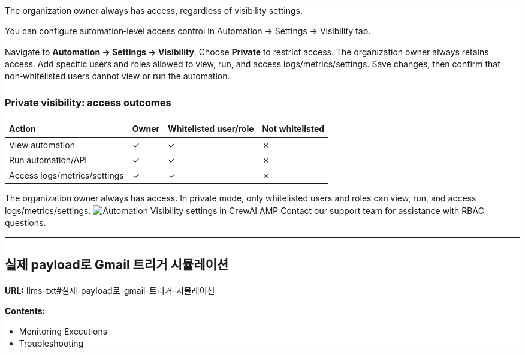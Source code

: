 The organization owner always has access, regardless of visibility settings.

You can configure automation‑level access control in Automation → Settings → Visibility tab.

<Steps>
  <Step title="Open Visibility tab">
    Navigate to <b>Automation → Settings → Visibility</b>.
  </Step>

<Step title="Set visibility">
    Choose <b>Private</b> to restrict access. The organization owner always retains access.
  </Step>

<Step title="Whitelist access">
    Add specific users and roles allowed to view, run, and access logs/metrics/settings.
  </Step>

<Step title="Save and verify">
    Save changes, then confirm that non‑whitelisted users cannot view or run the automation.
  </Step>
</Steps>

### Private visibility: access outcomes

| Action                       | Owner | Whitelisted user/role | Not whitelisted |
| :--------------------------- | :---- | :-------------------- | :-------------- |
| View automation              | ✓     | ✓                     | ✗               |
| Run automation/API           | ✓     | ✓                     | ✗               |
| Access logs/metrics/settings | ✓     | ✓                     | ✗               |

<Tip>
  The organization owner always has access. In private mode, only whitelisted users and roles can view, run, and access logs/metrics/settings.
</Tip>

<Frame>
  <img src="https://mintcdn.com/crewai/Tp3HEbbp9mp-dy3H/images/enterprise/visibility.png?fit=max&auto=format&n=Tp3HEbbp9mp-dy3H&q=85&s=48e3dd12b9d55da6f7adc82ea80be56d" alt="Automation Visibility settings in CrewAI AMP" data-og-width="2028" width="2028" data-og-height="1498" height="1498" data-path="images/enterprise/visibility.png" data-optimize="true" data-opv="3" srcset="https://mintcdn.com/crewai/Tp3HEbbp9mp-dy3H/images/enterprise/visibility.png?w=280&fit=max&auto=format&n=Tp3HEbbp9mp-dy3H&q=85&s=382d272d44871f509846140dc972592e 280w, https://mintcdn.com/crewai/Tp3HEbbp9mp-dy3H/images/enterprise/visibility.png?w=560&fit=max&auto=format&n=Tp3HEbbp9mp-dy3H&q=85&s=6d6ba4cf2fcc360c7ce05266f5cc27e9 560w, https://mintcdn.com/crewai/Tp3HEbbp9mp-dy3H/images/enterprise/visibility.png?w=840&fit=max&auto=format&n=Tp3HEbbp9mp-dy3H&q=85&s=b9fff488a36423a05ccb3f8e592ffd07 840w, https://mintcdn.com/crewai/Tp3HEbbp9mp-dy3H/images/enterprise/visibility.png?w=1100&fit=max&auto=format&n=Tp3HEbbp9mp-dy3H&q=85&s=00471ecc85192b53abbcd64416e2b624 1100w, https://mintcdn.com/crewai/Tp3HEbbp9mp-dy3H/images/enterprise/visibility.png?w=1650&fit=max&auto=format&n=Tp3HEbbp9mp-dy3H&q=85&s=9008ee6b24abd22593938021d2093174 1650w, https://mintcdn.com/crewai/Tp3HEbbp9mp-dy3H/images/enterprise/visibility.png?w=2500&fit=max&auto=format&n=Tp3HEbbp9mp-dy3H&q=85&s=27fde319cbc6fae3e4c1e0a9044c264f 2500w" />
</Frame>

<Card title="Need Help?" icon="headset" href="mailto:support@crewai.com">
  Contact our support team for assistance with RBAC questions.
</Card>

---

## 실제 payload로 Gmail 트리거 시뮬레이션

**URL:** llms-txt#실제-payload로-gmail-트리거-시뮬레이션

**Contents:**
- Monitoring Executions
- Troubleshooting
